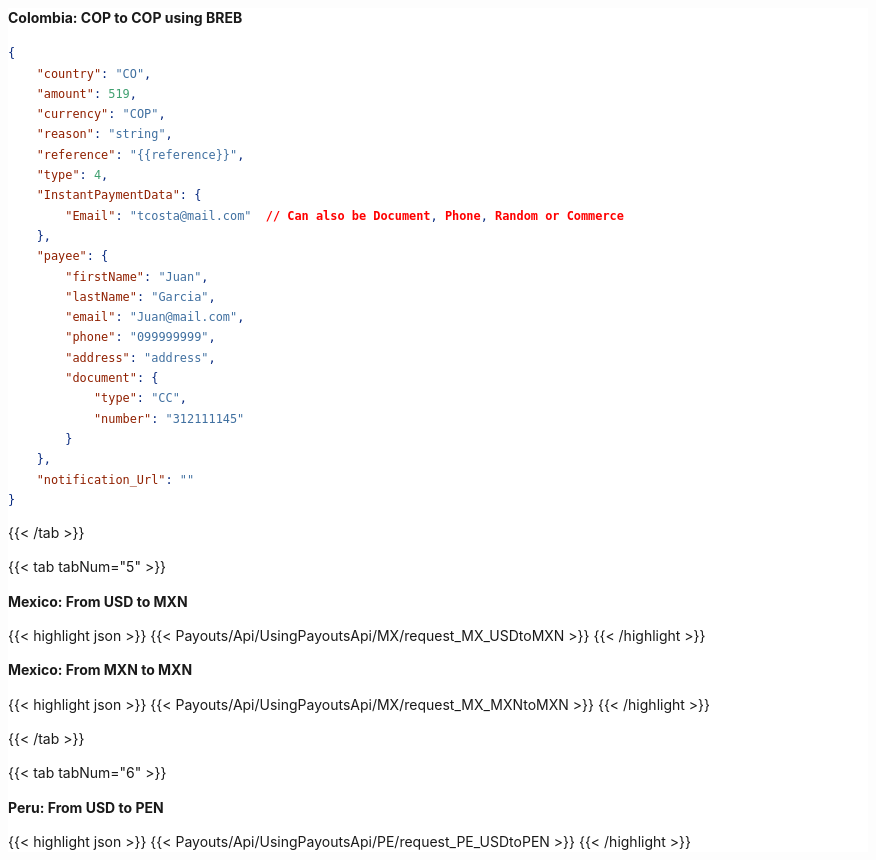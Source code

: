 **Colombia: COP to COP using BREB**

```json
{
    "country": "CO",
    "amount": 519,
    "currency": "COP",
    "reason": "string",
    "reference": "{{reference}}",
    "type": 4,
    "InstantPaymentData": {
        "Email": "tcosta@mail.com"  // Can also be Document, Phone, Random or Commerce
    },
    "payee": {
        "firstName": "Juan",
        "lastName": "Garcia",
        "email": "Juan@mail.com",
        "phone": "099999999",
        "address": "address",
        "document": {
            "type": "CC",
            "number": "312111145"
        }
    },
    "notification_Url": ""
}
```

{{< /tab >}}

{{< tab tabNum="5" >}}
<br>

**Mexico: From USD to MXN**

{{< highlight json >}}
{{< Payouts/Api/UsingPayoutsApi/MX/request_MX_USDtoMXN >}}
{{< /highlight >}}
<br>

**Mexico: From MXN to MXN**

{{< highlight json >}}
{{< Payouts/Api/UsingPayoutsApi/MX/request_MX_MXNtoMXN >}}
{{< /highlight >}}

{{< /tab >}}

{{< tab tabNum="6" >}}
<br>

**Peru: From USD to PEN**

{{< highlight json >}}
{{< Payouts/Api/UsingPayoutsApi/PE/request_PE_USDtoPEN >}}
{{< /highlight >}}
<br>
